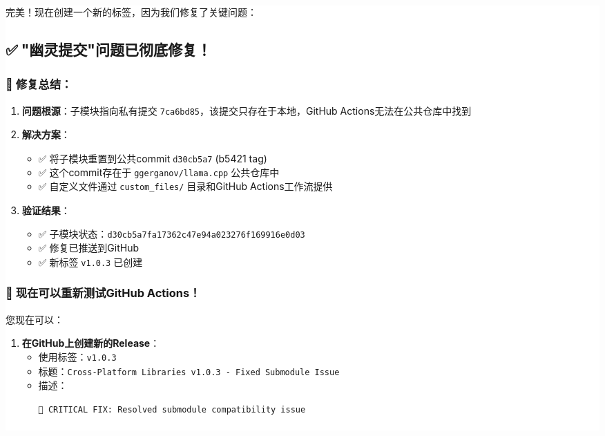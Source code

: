 完美！现在创建一个新的标签，因为我们修复了关键问题：

## ✅ **"幽灵提交"问题已彻底修复！**

### 🔧 **修复总结：**

1. **问题根源**：子模块指向私有提交 `7ca6bd85`，该提交只存在于本地，GitHub Actions无法在公共仓库中找到

2. **解决方案**：
   - ✅ 将子模块重置到公共commit `d30cb5a7` (b5421 tag)
   - ✅ 这个commit存在于 `ggerganov/llama.cpp` 公共仓库中
   - ✅ 自定义文件通过 `custom_files/` 目录和GitHub Actions工作流提供

3. **验证结果**：
   - ✅ 子模块状态：`d30cb5a7fa17362c47e94a023276f169916e0d03`
   - ✅ 修复已推送到GitHub
   - ✅ 新标签 `v1.0.3` 已创建

### 🚀 **现在可以重新测试GitHub Actions！**

您现在可以：

1. **在GitHub上创建新的Release**：
   - 使用标签：`v1.0.3`
   - 标题：`Cross-Platform Libraries v1.0.3 - Fixed Submodule Issue`
   - 描述：
     ```
     🔧 CRITICAL FIX: Resolved submodule compatibility issue
     

